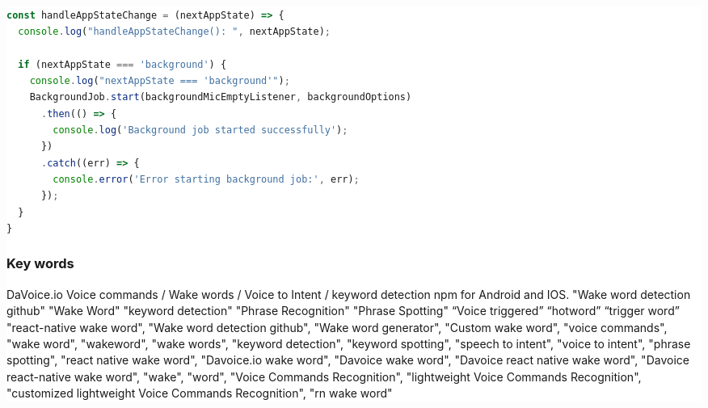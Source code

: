 ```javascript
const handleAppStateChange = (nextAppState) => {
  console.log("handleAppStateChange(): ", nextAppState);
  
  if (nextAppState === 'background') {
    console.log("nextAppState === 'background'");
    BackgroundJob.start(backgroundMicEmptyListener, backgroundOptions)
      .then(() => {
        console.log('Background job started successfully');
      })
      .catch((err) => {
        console.error('Error starting background job:', err);
      });
  }
}
```

### Key words

DaVoice.io Voice commands / Wake words / Voice to Intent / keyword detection npm for Android and IOS.
"Wake word detection github"
"Wake Word" 
"keyword detection"
"Phrase Recognition"
"Phrase Spotting"
“Voice triggered”
“hotword”
“trigger word”
"react-native wake word",
"Wake word detection github",
"Wake word generator",
"Custom wake word",
"voice commands",
"wake word",
"wakeword",
"wake words",
"keyword detection",
"keyword spotting",
"speech to intent",
"voice to intent",
"phrase spotting",
"react native wake word",
"Davoice.io wake word",
"Davoice wake word",
"Davoice react native wake word",
"Davoice react-native wake word",
"wake",
"word",
"Voice Commands Recognition",
"lightweight Voice Commands Recognition",
"customized lightweight Voice Commands Recognition",
"rn wake word"
